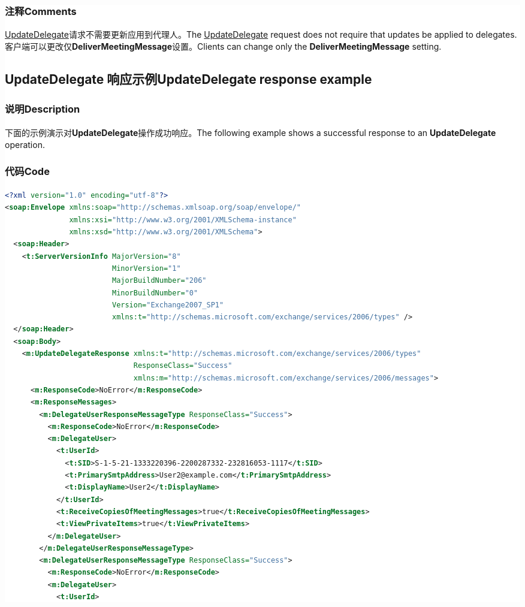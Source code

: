 ### <a name="comments"></a><span data-ttu-id="c4b44-129">注释</span><span class="sxs-lookup"><span data-stu-id="c4b44-129">Comments</span></span>

<span data-ttu-id="c4b44-130">[UpdateDelegate](updatedelegate.md)请求不需要更新应用到代理人。</span><span class="sxs-lookup"><span data-stu-id="c4b44-130">The [UpdateDelegate](updatedelegate.md) request does not require that updates be applied to delegates.</span></span> <span data-ttu-id="c4b44-131">客户端可以更改仅**DeliverMeetingMessage**设置。</span><span class="sxs-lookup"><span data-stu-id="c4b44-131">Clients can change only the **DeliverMeetingMessage** setting.</span></span> 
  
## <a name="updatedelegate-response-example"></a><span data-ttu-id="c4b44-132">UpdateDelegate 响应示例</span><span class="sxs-lookup"><span data-stu-id="c4b44-132">UpdateDelegate response example</span></span>

### <a name="description"></a><span data-ttu-id="c4b44-133">说明</span><span class="sxs-lookup"><span data-stu-id="c4b44-133">Description</span></span>

<span data-ttu-id="c4b44-134">下面的示例演示对**UpdateDelegate**操作成功响应。</span><span class="sxs-lookup"><span data-stu-id="c4b44-134">The following example shows a successful response to an **UpdateDelegate** operation.</span></span> 
  
### <a name="code"></a><span data-ttu-id="c4b44-135">代码</span><span class="sxs-lookup"><span data-stu-id="c4b44-135">Code</span></span>

```XML
<?xml version="1.0" encoding="utf-8"?>
<soap:Envelope xmlns:soap="http://schemas.xmlsoap.org/soap/envelope/"
               xmlns:xsi="http://www.w3.org/2001/XMLSchema-instance"
               xmlns:xsd="http://www.w3.org/2001/XMLSchema">
  <soap:Header>
    <t:ServerVersionInfo MajorVersion="8"
                         MinorVersion="1"
                         MajorBuildNumber="206"
                         MinorBuildNumber="0"
                         Version="Exchange2007_SP1"
                         xmlns:t="http://schemas.microsoft.com/exchange/services/2006/types" />
  </soap:Header>
  <soap:Body>
    <m:UpdateDelegateResponse xmlns:t="http://schemas.microsoft.com/exchange/services/2006/types"
                              ResponseClass="Success"
                              xmlns:m="http://schemas.microsoft.com/exchange/services/2006/messages">
      <m:ResponseCode>NoError</m:ResponseCode>
      <m:ResponseMessages>
        <m:DelegateUserResponseMessageType ResponseClass="Success">
          <m:ResponseCode>NoError</m:ResponseCode>
          <m:DelegateUser>
            <t:UserId>
              <t:SID>S-1-5-21-1333220396-2200287332-232816053-1117</t:SID>
              <t:PrimarySmtpAddress>User2@example.com</t:PrimarySmtpAddress>
              <t:DisplayName>User2</t:DisplayName>
            </t:UserId>
            <t:ReceiveCopiesOfMeetingMessages>true</t:ReceiveCopiesOfMeetingMessages>
            <t:ViewPrivateItems>true</t:ViewPrivateItems>
          </m:DelegateUser>
        </m:DelegateUserResponseMessageType>
        <m:DelegateUserResponseMessageType ResponseClass="Success">
          <m:ResponseCode>NoError</m:ResponseCode>
          <m:DelegateUser>
            <t:UserId>
```